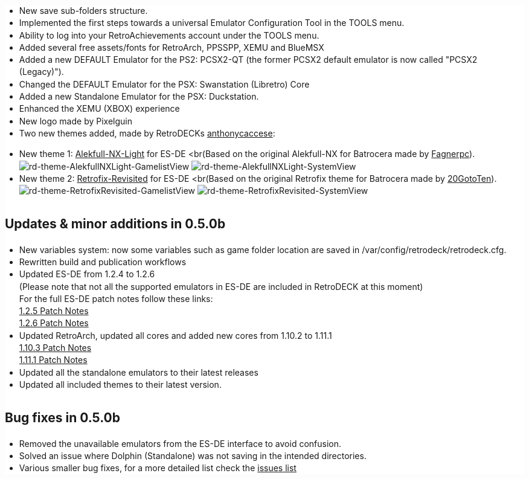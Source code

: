 * New save sub-folders structure.
* Implemented the first steps towards a universal Emulator Configuration Tool in the TOOLS menu.
* Ability to log into your RetroAchievements account under the TOOLS menu.
* Added several free assets/fonts for RetroArch, PPSSPP, XEMU and BlueMSX
* Added a new DEFAULT Emulator for the PS2: PCSX2-QT (the former PCSX2 default emulator is now called "PCSX2 (Legacy)").
* Changed the DEFAULT Emulator for the PSX: Swanstation (Libretro) Core
* Added a new Standalone Emulator for the PSX: Duckstation.
* Enhanced the XEMU (XBOX) experience
* New logo made by Pixelguin
* Two new themes added, made by RetroDECKs [anthonycaccese](https://github.com/anthonycaccese):
>
* New theme 1: [Alekfull-NX-Light](https://github.com/anthonycaccese/alekfull-nx-retropie/tree/retro-deck-esde-1.x-light) for ES-DE <br(Based on the original Alekfull-NX for Batrocera made by [Fagnerpc](https://github.com/fagnerpc)).
![rd-theme-AlekfullNXLight-GamelistView](https://user-images.githubusercontent.com/1454947/193457762-4d997ca3-d77c-4993-81bb-0c1a78f240a1.jpeg)
![rd-theme-AlekfullNXLight-SystemView](https://user-images.githubusercontent.com/1454947/193457765-e56875cd-a34d-4675-8267-56d04d4d1c32.jpeg)
* New theme 2: [Retrofix-Revisited](https://github.com/anthonycaccese/retrofix-revisited-retropie) for ES-DE <br(Based on the original Retrofix theme for Batrocera made by [20GotoTen](https://github.com/20GotoTen)). <br>
![rd-theme-RetrofixRevisited-GamelistView](https://user-images.githubusercontent.com/1454947/193457594-b803546b-36eb-4e71-9eca-bfee1d81ba36.jpeg)
![rd-theme-RetrofixRevisited-SystemView](https://user-images.githubusercontent.com/1454947/193457596-05dc4316-9f2a-41ae-aa27-9609c680ec5a.jpeg)

## Updates & minor additions in 0.5.0b

* New variables system: now some variables such as game folder location are saved in /var/config/retrodeck/retrodeck.cfg.
* Rewritten build and publication workflows
* Updated ES-DE from 1.2.4 to 1.2.6 <br>(Please note that not all the supported emulators in ES-DE are included in RetroDECK at this moment)<br>
For the full ES-DE patch notes follow these links:<br>
[1.2.5 Patch Notes](https://gitlab.com/es-de/emulationstation-de/-/blob/master/CHANGELOG.md#version-125)<br>
[1.2.6 Patch Notes](https://gitlab.com/es-de/emulationstation-de/-/blob/master/CHANGELOG.md#version-126)
* Updated RetroArch, updated all cores and added new cores from 1.10.2 to 1.11.1<br>
[1.10.3 Patch Notes](https://www.libretro.com/index.php/retroarch-1-10-3-release/)<br>
[1.11.1 Patch Notes](https://www.libretro.com/index.php/retroarch-1-11-0-release/)<br>
* Updated all the standalone emulators to their latest releases
* Updated all included themes to their latest version.

## Bug fixes in 0.5.0b

* Removed the unavailable emulators from the ES-DE interface to avoid confusion.
* Solved an issue where Dolphin (Standalone) was not saving in the intended directories.
* Various smaller bug fixes, for a more detailed list check the [issues list](https://github.com/XargonWan/RetroDECK/issues?q=is%3Aissue+milestone%3A0.5.0b+)
